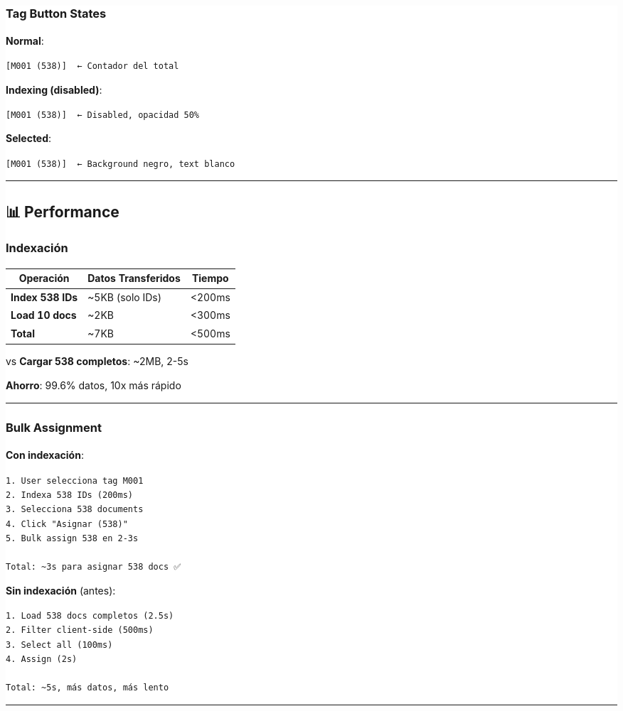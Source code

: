 ### Tag Button States

**Normal**:
```
[M001 (538)]  ← Contador del total
```

**Indexing (disabled)**:
```
[M001 (538)]  ← Disabled, opacidad 50%
```

**Selected**:
```
[M001 (538)]  ← Background negro, text blanco
```

---

## 📊 **Performance**

### Indexación

| Operación | Datos Transferidos | Tiempo |
|---|---|---|
| **Index 538 IDs** | ~5KB (solo IDs) | <200ms |
| **Load 10 docs** | ~2KB | <300ms |
| **Total** | ~7KB | <500ms |

vs **Cargar 538 completos**: ~2MB, 2-5s

**Ahorro**: 99.6% datos, 10x más rápido

---

### Bulk Assignment

**Con indexación**:
```
1. User selecciona tag M001
2. Indexa 538 IDs (200ms)
3. Selecciona 538 documents
4. Click "Asignar (538)"
5. Bulk assign 538 en 2-3s

Total: ~3s para asignar 538 docs ✅
```

**Sin indexación** (antes):
```
1. Load 538 docs completos (2.5s)
2. Filter client-side (500ms)
3. Select all (100ms)
4. Assign (2s)

Total: ~5s, más datos, más lento
```

---